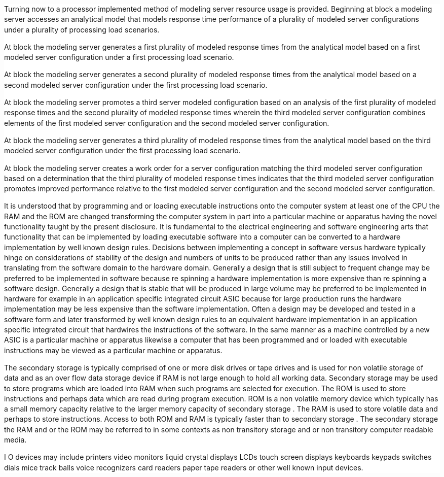 Turning now to a processor implemented method of modeling server resource usage is provided. Beginning at block a modeling server accesses an analytical model that models response time performance of a plurality of modeled server configurations under a plurality of processing load scenarios.

At block the modeling server generates a first plurality of modeled response times from the analytical model based on a first modeled server configuration under a first processing load scenario.

At block the modeling server generates a second plurality of modeled response times from the analytical model based on a second modeled server configuration under the first processing load scenario.

At block the modeling server promotes a third server modeled configuration based on an analysis of the first plurality of modeled response times and the second plurality of modeled response times wherein the third modeled server configuration combines elements of the first modeled server configuration and the second modeled server configuration.

At block the modeling server generates a third plurality of modeled response times from the analytical model based on the third modeled server configuration under the first processing load scenario.

At block the modeling server creates a work order for a server configuration matching the third modeled server configuration based on a determination that the third plurality of modeled response times indicates that the third modeled server configuration promotes improved performance relative to the first modeled server configuration and the second modeled server configuration.

It is understood that by programming and or loading executable instructions onto the computer system at least one of the CPU the RAM and the ROM are changed transforming the computer system in part into a particular machine or apparatus having the novel functionality taught by the present disclosure. It is fundamental to the electrical engineering and software engineering arts that functionality that can be implemented by loading executable software into a computer can be converted to a hardware implementation by well known design rules. Decisions between implementing a concept in software versus hardware typically hinge on considerations of stability of the design and numbers of units to be produced rather than any issues involved in translating from the software domain to the hardware domain. Generally a design that is still subject to frequent change may be preferred to be implemented in software because re spinning a hardware implementation is more expensive than re spinning a software design. Generally a design that is stable that will be produced in large volume may be preferred to be implemented in hardware for example in an application specific integrated circuit ASIC because for large production runs the hardware implementation may be less expensive than the software implementation. Often a design may be developed and tested in a software form and later transformed by well known design rules to an equivalent hardware implementation in an application specific integrated circuit that hardwires the instructions of the software. In the same manner as a machine controlled by a new ASIC is a particular machine or apparatus likewise a computer that has been programmed and or loaded with executable instructions may be viewed as a particular machine or apparatus.

The secondary storage is typically comprised of one or more disk drives or tape drives and is used for non volatile storage of data and as an over flow data storage device if RAM is not large enough to hold all working data. Secondary storage may be used to store programs which are loaded into RAM when such programs are selected for execution. The ROM is used to store instructions and perhaps data which are read during program execution. ROM is a non volatile memory device which typically has a small memory capacity relative to the larger memory capacity of secondary storage . The RAM is used to store volatile data and perhaps to store instructions. Access to both ROM and RAM is typically faster than to secondary storage . The secondary storage the RAM and or the ROM may be referred to in some contexts as non transitory storage and or non transitory computer readable media.

I O devices may include printers video monitors liquid crystal displays LCDs touch screen displays keyboards keypads switches dials mice track balls voice recognizers card readers paper tape readers or other well known input devices.
